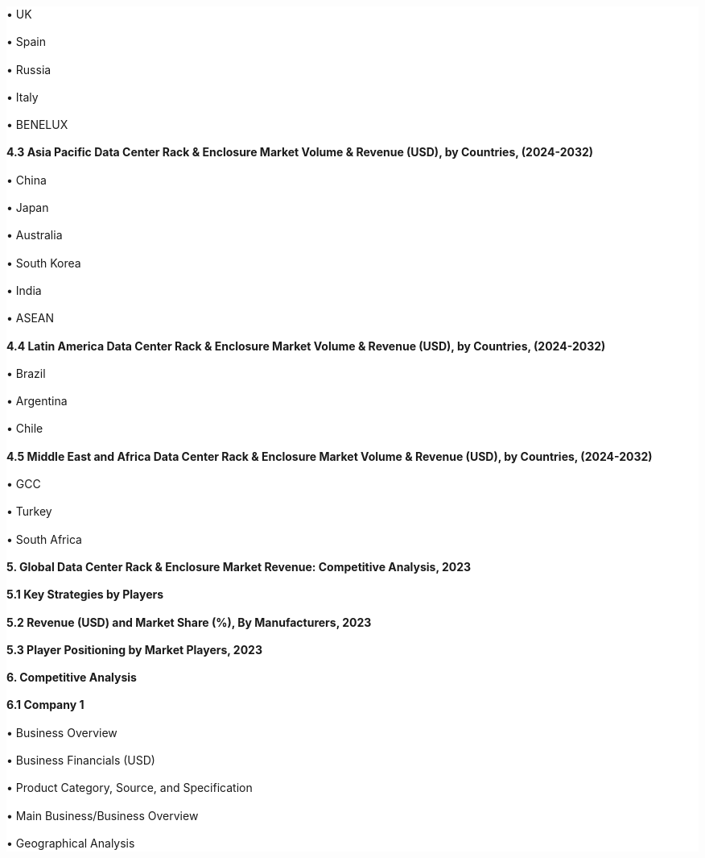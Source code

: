 • UK

• Spain

• Russia

• Italy

• BENELUX

<strong>4.3 Asia Pacific Data Center Rack & Enclosure Market Volume &amp; Revenue (USD), by Countries, (2024-2032)</strong>

• China

• Japan

• Australia

• South Korea

• India

• ASEAN

<strong>4.4 Latin America Data Center Rack & Enclosure Market Volume &amp; Revenue (USD), by Countries, (2024-2032)</strong>

• Brazil

• Argentina

• Chile

<strong>4.5 Middle East and Africa Data Center Rack & Enclosure Market Volume &amp; Revenue (USD), by Countries, (2024-2032)</strong>

• GCC

• Turkey

• South Africa

<strong>5. Global Data Center Rack & Enclosure Market Revenue: Competitive Analysis, 2023</strong>

<strong>5.1 Key Strategies by Players</strong>

<strong>5.2 Revenue (USD) and Market Share (%), By Manufacturers, 2023</strong>

<strong>5.3 Player Positioning by Market Players, 2023</strong>

<strong>6. Competitive Analysis</strong>

<strong>6.1 Company 1</strong>

• Business Overview

• Business Financials (USD)

• Product Category, Source, and Specification

• Main Business/Business Overview

• Geographical Analysis
